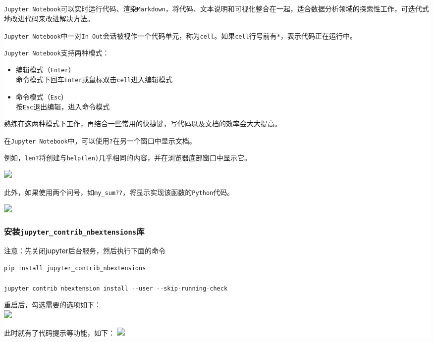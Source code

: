 `Jupyter Notebook`可以实时运行代码、渲染`Markdown`，将代码、文本说明和可视化整合在一起，适合数据分析领域的探索性工作，可迭代式地改进代码来改进解决方法。

`Jupyter Notebook`中一对`In Out`会话被视作一个代码单元，称为`cell`。如果`cell`行号前有`*`，表示代码正在运行中。

`Jupyter Notebook`支持两种模式：
- 编辑模式（`Enter`）  
  命令模式下回车`Enter`或鼠标双击`cell`进入编辑模式

- 命令模式（`Esc`)  
  按`Esc`退出编辑，进入命令模式

熟练在这两种模式下工作，再结合一些常用的快捷键，写代码以及文档的效率会大大提高。

在`Jupyter Notebook`中，可以使用`?`在另一个窗口中显示文档。

例如，`len?`将创建与`help(len)`几乎相同的内容，并在浏览器底部窗口中显示它。

![](https://img2020.cnblogs.com/blog/1546632/202110/1546632-20211014113111826-446402592.png)

此外，如果使用两个问号，如`my_sum??`，将显示实现该函数的`Python`代码。

![](https://img2020.cnblogs.com/blog/1546632/202110/1546632-20211014113933680-341664686.png)

### 安装`jupyter_contrib_nbextensions`库

注意：先关闭jupyter后台服务，然后执行下面的命令

```python
pip install jupyter_contrib_nbextensions

jupyter contrib nbextension install --user --skip-running-check
```
重启后，勾选需要的选项如下：  
![](https://img2020.cnblogs.com/blog/1546632/202105/1546632-20210504155939115-948051826.png)

此时就有了代码提示等功能，如下：
![](https://img2020.cnblogs.com/blog/1546632/202105/1546632-20210504160247554-1992201177.png)
